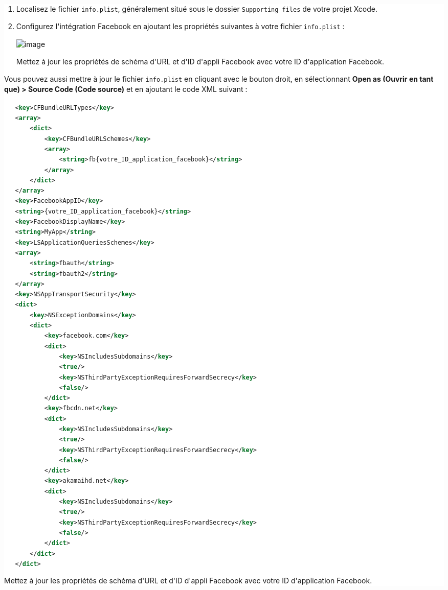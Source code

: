 1. Localisez le fichier `info.plist`, généralement situé sous le dossier `Supporting files` de votre projet Xcode.

1. Configurez l'intégration Facebook en ajoutant les propriétés suivantes à votre fichier `info.plist` :

	![image](images/ios-facebook-infoplist-settings.png)

	Mettez à jour les propriétés de schéma d'URL et d'ID d'appli Facebook avec votre ID d'application Facebook.

Vous pouvez aussi mettre à jour le fichier `info.plist` en cliquant avec le bouton droit, en sélectionnant **Open as (Ouvrir en tant que) > Source Code (Code source)** et en ajoutant le code XML suivant :

 ```XML
	<key>CFBundleURLTypes</key>
	<array>
		<dict>
			<key>CFBundleURLSchemes</key>
			<array>
				<string>fb{votre_ID_application_facebook}</string>
			</array>
		</dict>
	</array>
	<key>FacebookAppID</key>
	<string>{votre_ID_application_facebook}</string>
	<key>FacebookDisplayName</key>
	<string>MyApp</string>
	<key>LSApplicationQueriesSchemes</key>
	<array>
		<string>fbauth</string>
		<string>fbauth2</string>
	</array>
	<key>NSAppTransportSecurity</key>
	<dict>
	    <key>NSExceptionDomains</key>
	    <dict>
	        <key>facebook.com</key>
	        <dict>
	            <key>NSIncludesSubdomains</key>
	            <true/>                
	            <key>NSThirdPartyExceptionRequiresForwardSecrecy</key>
	            <false/>
	        </dict>
	        <key>fbcdn.net</key>
	        <dict>
	            <key>NSIncludesSubdomains</key>
	            <true/>
	            <key>NSThirdPartyExceptionRequiresForwardSecrecy</key>
	            <false/>
	        </dict>
	        <key>akamaihd.net</key>
	        <dict>
	            <key>NSIncludesSubdomains</key>
	            <true/>
	            <key>NSThirdPartyExceptionRequiresForwardSecrecy</key>
	            <false/>
	        </dict>
	    </dict>
	</dict>
```
Mettez à jour les propriétés de schéma d'URL et d'ID d'appli Facebook avec votre ID d'application Facebook.
